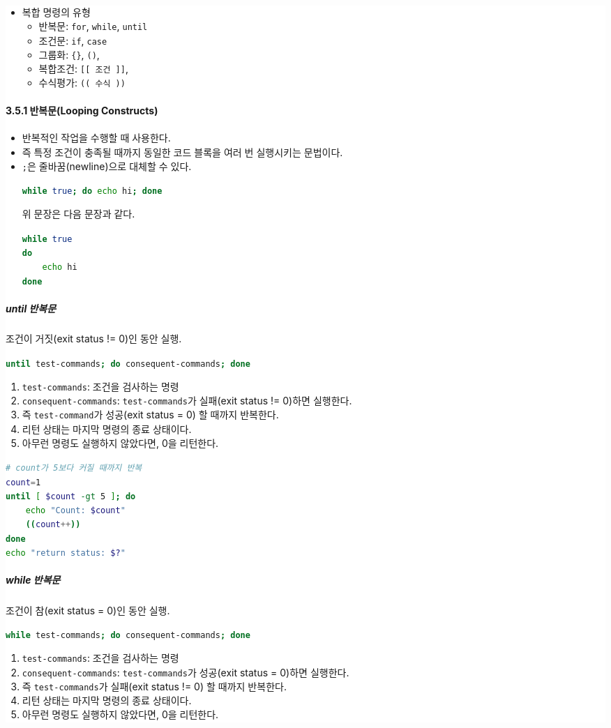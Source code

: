 - 복합 명령의 유형
  - 반복문: `for`, `while`, `until`
  - 조건문: `if`, `case`
  - 그룹화: `{}`, `()`,
  - 복합조건: `[[ 조건 ]]`,
  - 수식평가: `(( 수식 ))`

#### 3.5.1 반복문(Looping Constructs)

- 반복적인 작업을 수행할 때 사용한다.
- 즉 특정 조건이 충족될 때까지 동일한 코드 블록을 여러 번 실행시키는 문법이다.
- `;`은 줄바꿈(newline)으로 대체할 수 있다.
  ```bash
  while true; do echo hi; done
  ```
  위 문장은 다음 문장과 같다.
  ```bash
  while true
  do
      echo hi
  done
  ```

##### until 반복문

조건이 거짓(exit status != 0)인 동안 실행.

```bash
until test-commands; do consequent-commands; done
```

1. `test-commands`: 조건을 검사하는 명령
1. `consequent-commands`: `test-commands`가 실패(exit status != 0)하면 실행한다.
1. 즉 `test-command`가 성공(exit status = 0) 할 때까지 반복한다.
1. 리턴 상태는 마지막 명령의 종료 상태이다.
1. 아무런 명령도 실행하지 않았다면, 0을 리턴한다.

```bash
# count가 5보다 커질 때까지 반복
count=1
until [ $count -gt 5 ]; do
    echo "Count: $count"
    ((count++))
done
echo "return status: $?"
```

##### while 반복문

조건이 참(exit status = 0)인 동안 실행.

```bash
while test-commands; do consequent-commands; done
```

1. `test-commands`: 조건을 검사하는 명령
1. `consequent-commands`: `test-commands`가 성공(exit status = 0)하면 실행한다.
1. 즉 `test-commands`가 실패(exit status != 0) 할 때까지 반복한다.
1. 리턴 상태는 마지막 명령의 종료 상태이다.
1. 아무런 명령도 실행하지 않았다면, 0을 리턴한다.
